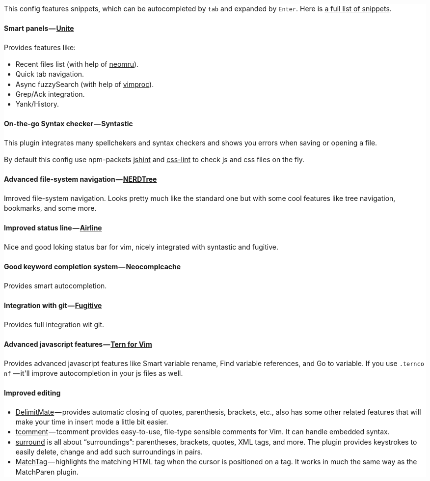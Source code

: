 This config features snippets, which can be autocompleted by ```tab```
аnd expanded by ```Enter```. Here is [a full list of snippets](https://github.com/honza/vim-snippets/tree/master/snippets).

#### Smart panels &mdash; [Unite](https://github.com/Shougo/unite.vim)
Provides features like:
* Recent files list (with help of [neomru](https://github.com/Shougo/neomru.vim)).
* Quick tab navigation.
* Async fuzzySearch (with help of [vimproc](https://github.com/Shougo/vimproc.vim)).
* Grep/Ack integration.
* Yank/History.

#### On-the-go Syntax checker &mdash; [Syntastic](https://github.com/scrooloose/syntastic)
This plugin integrates many spellchekers and syntax checkers and shows
you errors when saving or opening a file.

By default this config use npm-packets [jshint](http://www.jshint.com/) and [css-lint](http://csslint.net/) to check js and css files on the fly.

#### Advanced file-system navigation &mdash; [NERDTree](https://github.com/scrooloose/nerdtree)
Imroved file-system navigation. Looks pretty much like the standard one but with some cool features like tree navigation, bookmarks, and some more.

#### Improved status line &mdash; [Airline](https://github.com/bling/vim-airline)
Nice and good loking status bar for vim, nicely integrated with syntastic and fugitive.

#### Good keyword completion system &mdash; [Neocomplcache](https://github.com/Shougo/neocomplcache.vim)
Provides smart autocompletion.

#### Integration with git &mdash; [Fugitive](https://github.com/tpope/vim-fugitive)
Provides full integration wit git.

#### Advanced javascript features &mdash; [Tern for Vim](https://github.com/marijnh/tern_for_vim)
Provides advanced javascript features like Smart variable rename, Find variable references, and Go to variable. If you use ```.ternconf``` &mdash; it'll improve autocompletion in your js files as well.
#### Improved editing
* [DelimitMate](https://github.com/Raimondi/delimitMate) &mdash; provides automatic closing of quotes, parenthesis, brackets, etc., also has some other related features that will make your time in insert mode a little bit easier.
* [tcomment](https://github.com/tomtom/tcomment_vim) &mdash; tcomment provides easy-to-use, file-type sensible comments for Vim. It can handle embedded syntax.
* [surround](https://github.com/tpope/vim-surround) is all about “surroundings”: parentheses, brackets, quotes, XML tags, and more. The plugin provides keystrokes to easily delete, change and add such surroundings in pairs.
* [MatchTag](https://github.com/gregsexton/MatchTag) &mdash; highlights the matching HTML tag when the cursor is positioned on a tag. It works in much the same way as the MatchParen plugin.
